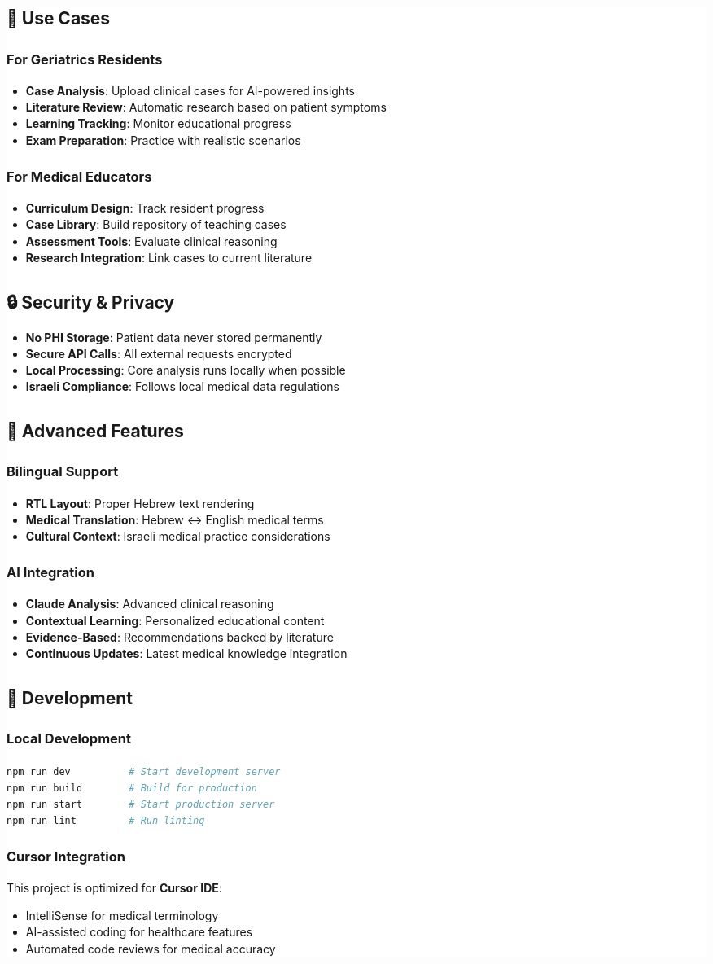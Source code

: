 ## 🎯 Use Cases

### For Geriatrics Residents
- **Case Analysis**: Upload clinical cases for AI-powered insights
- **Literature Review**: Automatic research based on patient symptoms  
- **Learning Tracking**: Monitor educational progress
- **Exam Preparation**: Practice with realistic scenarios

### For Medical Educators
- **Curriculum Design**: Track resident progress
- **Case Library**: Build repository of teaching cases
- **Assessment Tools**: Evaluate clinical reasoning
- **Research Integration**: Link cases to current literature

## 🔒 Security & Privacy

- **No PHI Storage**: Patient data never stored permanently
- **Secure API Calls**: All external requests encrypted
- **Local Processing**: Core analysis runs locally when possible
- **Israeli Compliance**: Follows local medical data regulations

## 🌟 Advanced Features

### Bilingual Support
- **RTL Layout**: Proper Hebrew text rendering
- **Medical Translation**: Hebrew ↔ English medical terms
- **Cultural Context**: Israeli medical practice considerations

### AI Integration
- **Claude Analysis**: Advanced clinical reasoning
- **Contextual Learning**: Personalized educational content
- **Evidence-Based**: Recommendations backed by literature
- **Continuous Updates**: Latest medical knowledge integration

## 🔧 Development

### Local Development
```bash
npm run dev          # Start development server
npm run build        # Build for production  
npm run start        # Start production server
npm run lint         # Run linting
```

### Cursor Integration
This project is optimized for **Cursor IDE**:
- IntelliSense for medical terminology
- AI-assisted coding for healthcare features
- Automated code reviews for medical accuracy
